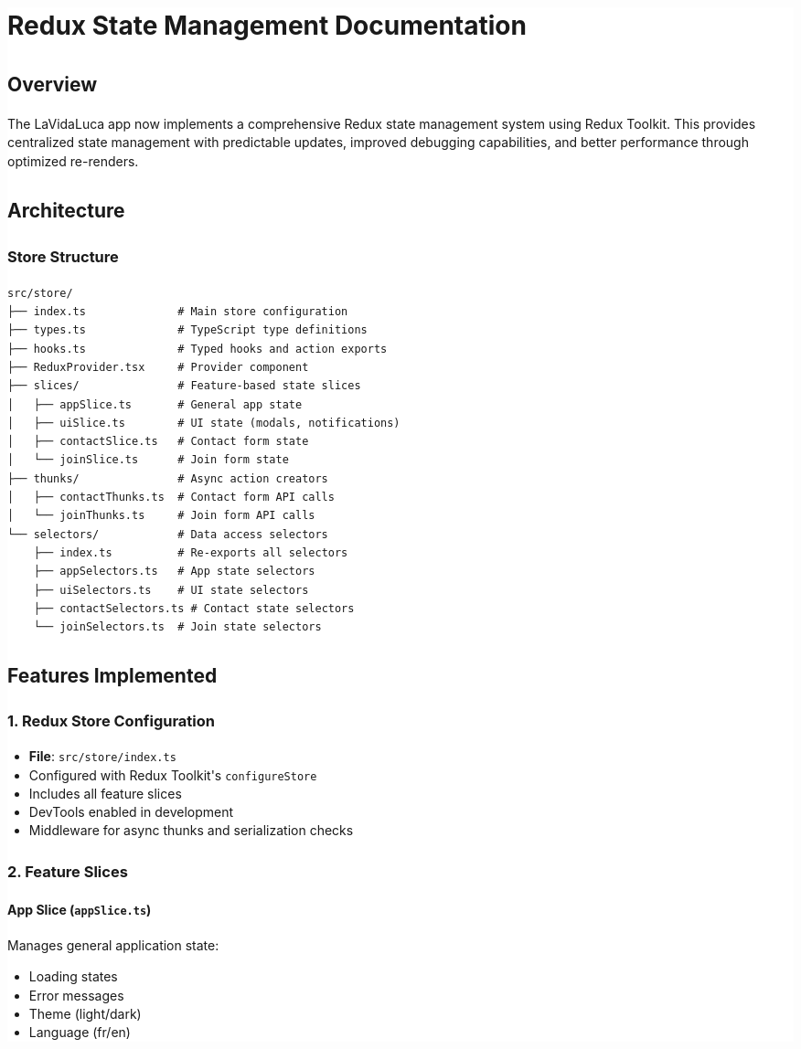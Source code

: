 # Redux State Management Documentation

## Overview

The LaVidaLuca app now implements a comprehensive Redux state management system using Redux Toolkit. This provides centralized state management with predictable updates, improved debugging capabilities, and better performance through optimized re-renders.

## Architecture

### Store Structure

```
src/store/
├── index.ts              # Main store configuration
├── types.ts              # TypeScript type definitions
├── hooks.ts              # Typed hooks and action exports
├── ReduxProvider.tsx     # Provider component
├── slices/               # Feature-based state slices
│   ├── appSlice.ts       # General app state
│   ├── uiSlice.ts        # UI state (modals, notifications)
│   ├── contactSlice.ts   # Contact form state
│   └── joinSlice.ts      # Join form state
├── thunks/               # Async action creators
│   ├── contactThunks.ts  # Contact form API calls
│   └── joinThunks.ts     # Join form API calls
└── selectors/            # Data access selectors
    ├── index.ts          # Re-exports all selectors
    ├── appSelectors.ts   # App state selectors
    ├── uiSelectors.ts    # UI state selectors
    ├── contactSelectors.ts # Contact state selectors
    └── joinSelectors.ts  # Join state selectors
```

## Features Implemented

### 1. Redux Store Configuration
- **File**: `src/store/index.ts`
- Configured with Redux Toolkit's `configureStore`
- Includes all feature slices
- DevTools enabled in development
- Middleware for async thunks and serialization checks

### 2. Feature Slices

#### App Slice (`appSlice.ts`)
Manages general application state:
- Loading states
- Error messages
- Theme (light/dark)
- Language (fr/en)

